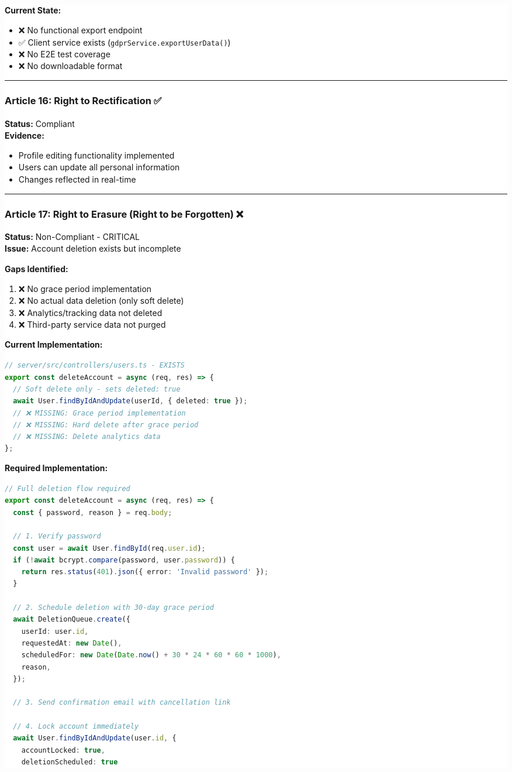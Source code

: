 **Current State:**
- ❌ No functional export endpoint
- ✅ Client service exists (`gdprService.exportUserData()`)
- ❌ No E2E test coverage
- ❌ No downloadable format

---

### Article 16: Right to Rectification ✅
**Status:** Compliant  
**Evidence:**
- Profile editing functionality implemented
- Users can update all personal information
- Changes reflected in real-time

---

### Article 17: Right to Erasure (Right to be Forgotten) ❌
**Status:** Non-Compliant - CRITICAL  
**Issue:** Account deletion exists but incomplete  

**Gaps Identified:**
1. ❌ No grace period implementation
2. ❌ No actual data deletion (only soft delete)
3. ❌ Analytics/tracking data not deleted
4. ❌ Third-party service data not purged

**Current Implementation:**
```typescript
// server/src/controllers/users.ts - EXISTS
export const deleteAccount = async (req, res) => {
  // Soft delete only - sets deleted: true
  await User.findByIdAndUpdate(userId, { deleted: true });
  // ❌ MISSING: Grace period implementation
  // ❌ MISSING: Hard delete after grace period
  // ❌ MISSING: Delete analytics data
};
```

**Required Implementation:**
```typescript
// Full deletion flow required
export const deleteAccount = async (req, res) => {
  const { password, reason } = req.body;
  
  // 1. Verify password
  const user = await User.findById(req.user.id);
  if (!await bcrypt.compare(password, user.password)) {
    return res.status(401).json({ error: 'Invalid password' });
  }
  
  // 2. Schedule deletion with 30-day grace period
  await DeletionQueue.create({
    userId: user.id,
    requestedAt: new Date(),
    scheduledFor: new Date(Date.now() + 30 * 24 * 60 * 60 * 1000),
    reason,
  });
  
  // 3. Send confirmation email with cancellation link
  
  // 4. Lock account immediately
  await User.findByIdAndUpdate(user.id, { 
    accountLocked: true,
    deletionScheduled: true 
```